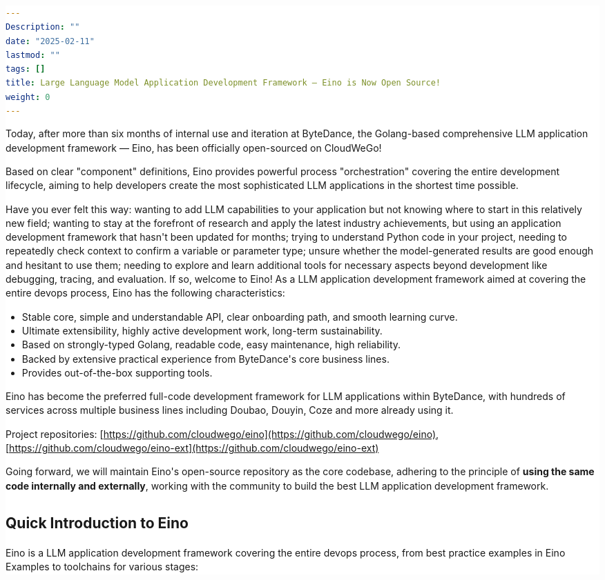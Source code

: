 ```yaml
---
Description: ""
date: "2025-02-11"
lastmod: ""
tags: []
title: Large Language Model Application Development Framework — Eino is Now Open Source!
weight: 0
---
```


Today, after more than six months of internal use and iteration at ByteDance, the Golang-based comprehensive LLM application development framework — Eino, has been officially open-sourced on CloudWeGo!

Based on clear "component" definitions, Eino provides powerful process "orchestration" covering the entire development lifecycle, aiming to help developers create the most sophisticated LLM applications in the shortest time possible.

Have you ever felt this way: wanting to add LLM capabilities to your application but not knowing where to start in this relatively new field; wanting to stay at the forefront of research and apply the latest industry achievements, but using an application development framework that hasn't been updated for months; trying to understand Python code in your project, needing to repeatedly check context to confirm a variable or parameter type; unsure whether the model-generated results are good enough and hesitant to use them; needing to explore and learn additional tools for necessary aspects beyond development like debugging, tracing, and evaluation. If so, welcome to Eino! As a LLM application development framework aimed at covering the entire devops process, Eino has the following characteristics:

- Stable core, simple and understandable API, clear onboarding path, and smooth learning curve.
- Ultimate extensibility, highly active development work, long-term sustainability.
- Based on strongly-typed Golang, readable code, easy maintenance, high reliability.
- Backed by extensive practical experience from ByteDance's core business lines.
- Provides out-of-the-box supporting tools.

Eino has become the preferred full-code development framework for LLM applications within ByteDance, with hundreds of services across multiple business lines including Doubao, Douyin, Coze and more already using it.

Project repositories: [https://github.com/cloudwego/eino](https://github.com/cloudwego/eino), [https://github.com/cloudwego/eino-ext](https://github.com/cloudwego/eino-ext)

Going forward, we will maintain Eino's open-source repository as the core codebase, adhering to the principle of **using the same code internally and externally**, working with the community to build the best LLM application development framework.

## Quick Introduction to Eino

Eino is a LLM application development framework covering the entire devops process, from best practice examples in Eino Examples to toolchains for various stages:
